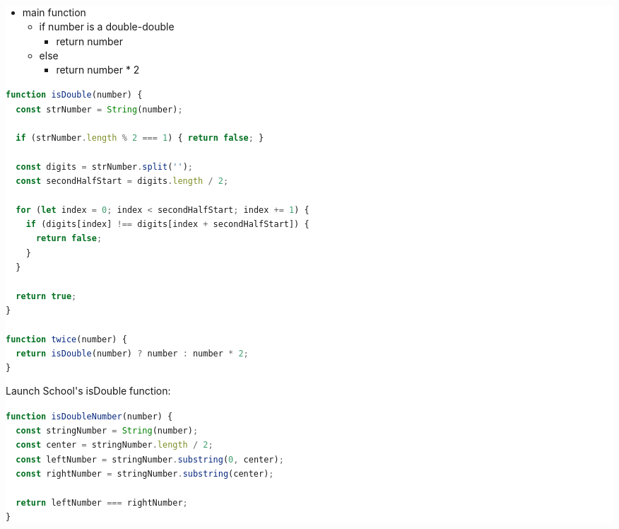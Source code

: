 - main function
  - if number is a double-double
    - return number
  - else
    - return number * 2

``` js
function isDouble(number) {
  const strNumber = String(number);

  if (strNumber.length % 2 === 1) { return false; }

  const digits = strNumber.split('');
  const secondHalfStart = digits.length / 2;

  for (let index = 0; index < secondHalfStart; index += 1) {
    if (digits[index] !== digits[index + secondHalfStart]) {
      return false;
    }
  }

  return true;
}

function twice(number) {
  return isDouble(number) ? number : number * 2;
}
```

Launch School's isDouble function:
``` js
function isDoubleNumber(number) {
  const stringNumber = String(number);
  const center = stringNumber.length / 2;
  const leftNumber = stringNumber.substring(0, center);
  const rightNumber = stringNumber.substring(center);

  return leftNumber === rightNumber;
}
```
